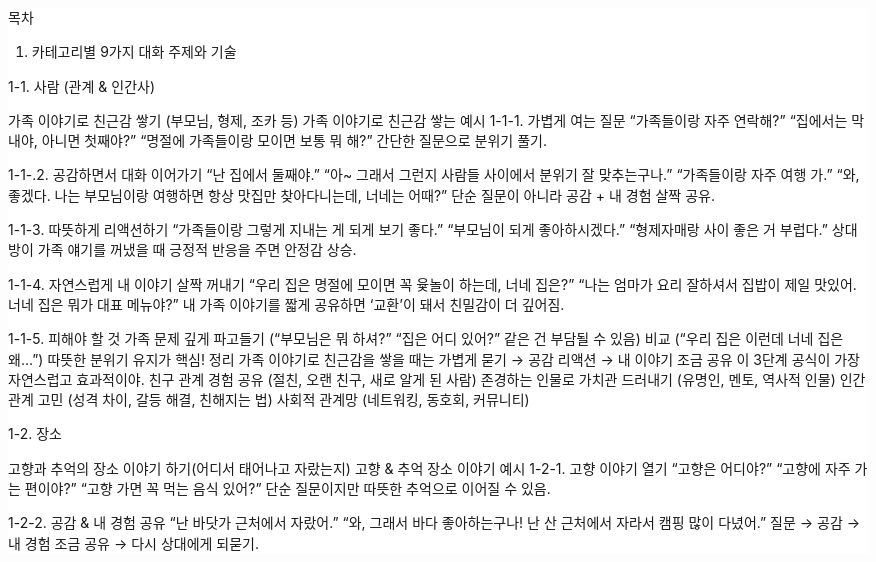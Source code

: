 목차

1. 카테고리별 9가지 대화 주제와 기술

 1-1. 사람 (관계 & 인간사)

 가족 이야기로 친근감 쌓기 (부모님, 형제, 조카 등)
가족 이야기로 친근감 쌓는 예시
  1-1-1. 가볍게 여는 질문
“가족들이랑 자주 연락해?”
“집에서는 막내야, 아니면 첫째야?”
“명절에 가족들이랑 모이면 보통 뭐 해?”
간단한 질문으로 분위기 풀기.

 1-1-.2. 공감하면서 대화 이어가기
“난 집에서 둘째야.”
“아~ 그래서 그런지 사람들 사이에서 분위기 잘 맞추는구나.”
“가족들이랑 자주 여행 가.”
“와, 좋겠다. 나는 부모님이랑 여행하면 항상 맛집만 찾아다니는데, 너네는 어때?”
단순 질문이 아니라 공감 + 내 경험 살짝 공유.

 1-1-3. 따뜻하게 리액션하기
“가족들이랑 그렇게 지내는 게 되게 보기 좋다.”
“부모님이 되게 좋아하시겠다.”
“형제자매랑 사이 좋은 거 부럽다.”
상대방이 가족 얘기를 꺼냈을 때 긍정적 반응을 주면 안정감 상승.

 1-1-4. 자연스럽게 내 이야기 살짝 꺼내기
“우리 집은 명절에 모이면 꼭 윷놀이 하는데, 너네 집은?”
“나는 엄마가 요리 잘하셔서 집밥이 제일 맛있어. 너네 집은 뭐가 대표 메뉴야?”
내 가족 이야기를 짧게 공유하면 ‘교환’이 돼서 친밀감이 더 깊어짐.

 1-1-5. 피해야 할 것
가족 문제 깊게 파고들기 (“부모님은 뭐 하셔?” “집은 어디 있어?” 같은 건 부담될 수 있음)
비교 (“우리 집은 이런데 너네 집은 왜…”)
 따뜻한 분위기 유지가 핵심!
 정리
가족 이야기로 친근감을 쌓을 때는
가볍게 묻기 → 공감 리액션 → 내 이야기 조금 공유
이 3단계 공식이 가장 자연스럽고 효과적이야.
친구 관계 경험 공유 (절친, 오랜 친구, 새로 알게 된 사람)
존경하는 인물로 가치관 드러내기 (유명인, 멘토, 역사적 인물)
인간관계 고민 (성격 차이, 갈등 해결, 친해지는 법)
사회적 관계망 (네트워킹, 동호회, 커뮤니티)

 1-2. 장소

고향과 추억의 장소 이야기 하기(어디서 태어나고 자랐는지)
고향 & 추억 장소 이야기 예시
 1-2-1. 고향 이야기 열기
“고향은 어디야?”
“고향에 자주 가는 편이야?”
“고향 가면 꼭 먹는 음식 있어?”
 단순 질문이지만 따뜻한 추억으로 이어질 수 있음.

 1-2-2. 공감 & 내 경험 공유
“난 바닷가 근처에서 자랐어.”
“와, 그래서 바다 좋아하는구나! 난 산 근처에서 자라서 캠핑 많이 다녔어.”
질문 → 공감 → 내 경험 조금 공유 → 다시 상대에게 되묻기.
